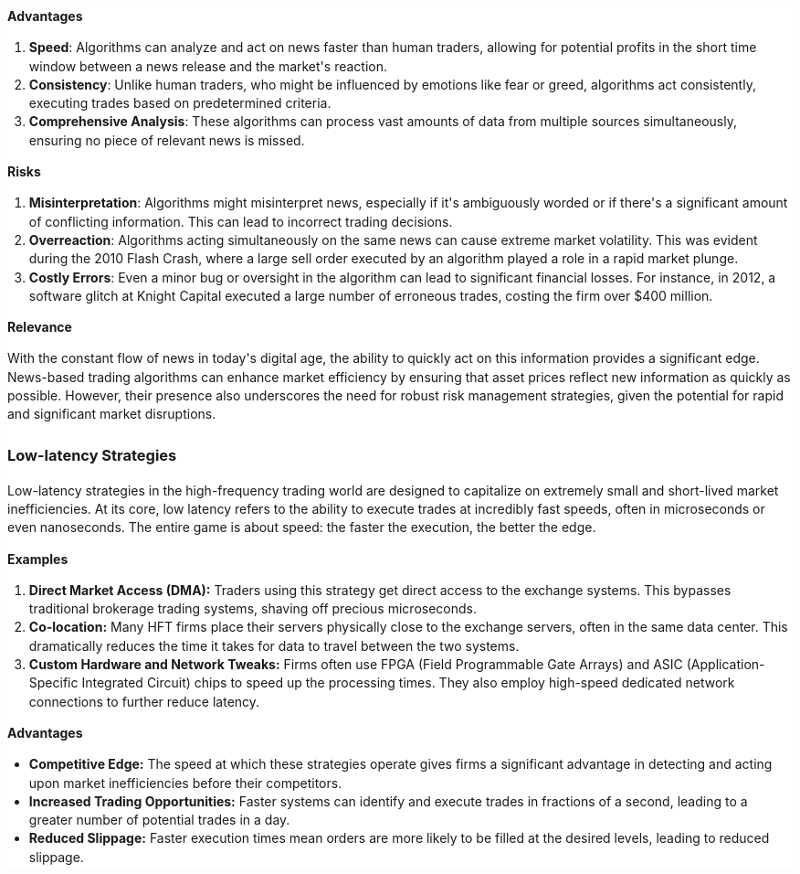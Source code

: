 **Advantages**

1. **Speed**: Algorithms can analyze and act on news faster than human traders, allowing for potential profits in the short time window between a news release and the market's reaction.
2. **Consistency**: Unlike human traders, who might be influenced by emotions like fear or greed, algorithms act consistently, executing trades based on predetermined criteria.
3. **Comprehensive Analysis**: These algorithms can process vast amounts of data from multiple sources simultaneously, ensuring no piece of relevant news is missed.

**Risks**

1. **Misinterpretation**: Algorithms might misinterpret news, especially if it's ambiguously worded or if there's a significant amount of conflicting information. This can lead to incorrect trading decisions.
2. **Overreaction**: Algorithms acting simultaneously on the same news can cause extreme market volatility. This was evident during the 2010 Flash Crash, where a large sell order executed by an algorithm played a role in a rapid market plunge.
3. **Costly Errors**: Even a minor bug or oversight in the algorithm can lead to significant financial losses. For instance, in 2012, a software glitch at Knight Capital executed a large number of erroneous trades, costing the firm over $400 million.

**Relevance**

With the constant flow of news in today's digital age, the ability to quickly act on this information provides a significant edge. News-based trading algorithms can enhance market efficiency by ensuring that asset prices reflect new information as quickly as possible. However, their presence also underscores the need for robust risk management strategies, given the potential for rapid and significant market disruptions.

### Low-latency Strategies

Low-latency strategies in the high-frequency trading world are designed to capitalize on extremely small and short-lived market inefficiencies. At its core, low latency refers to the ability to execute trades at incredibly fast speeds, often in microseconds or even nanoseconds. The entire game is about speed: the faster the execution, the better the edge.

**Examples**

1. **Direct Market Access (DMA):** Traders using this strategy get direct access to the exchange systems. This bypasses traditional brokerage trading systems, shaving off precious microseconds.
2. **Co-location:** Many HFT firms place their servers physically close to the exchange servers, often in the same data center. This dramatically reduces the time it takes for data to travel between the two systems.
3. **Custom Hardware and Network Tweaks:** Firms often use FPGA (Field Programmable Gate Arrays) and ASIC (Application-Specific Integrated Circuit) chips to speed up the processing times. They also employ high-speed dedicated network connections to further reduce latency.

**Advantages**

- **Competitive Edge:** The speed at which these strategies operate gives firms a significant advantage in detecting and acting upon market inefficiencies before their competitors.
- **Increased Trading Opportunities:** Faster systems can identify and execute trades in fractions of a second, leading to a greater number of potential trades in a day.
- **Reduced Slippage:** Faster execution times mean orders are more likely to be filled at the desired levels, leading to reduced slippage.
